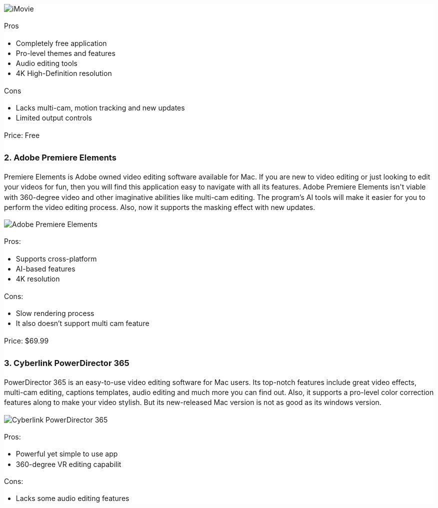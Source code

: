 ![iMovie](https://images.wondershare.com/filmora/article-images/best-video-editor-mac-1.jpg)

Pros

* Completely free application
* Pro-level themes and features
* Audio editing tools
* 4K High-Definition resolution

Cons

* Lacks multi-cam, motion tracking and new updates
* Limited output controls

Price: Free

### 2\. Adobe Premiere Elements

Premiere Elements is Adobe owned video editing software available for Mac. If you are new to video editing or just looking to edit your videos for fun, then you will find this application easy to navigate with all its features. Adobe Premiere Elements isn't viable with 360-degree video and other imaginative abilities like multi-cam editing. The program’s AI tools will make it easier for you to perform the video editing process. Also, now it supports the masking effect with new updates.

![Adobe Premiere Elements](https://images.wondershare.com/filmora/article-images/best-video-editor-mac-2.jpg)

Pros:

* Supports cross-platform
* AI-based features
* 4K resolution

Cons:

* Slow rendering process
* It also doesn’t support multi cam feature

Price: $69.99

### 3\. Cyberlink PowerDirector 365

PowerDirector 365 is an easy-to-use video editing software for Mac users. Its top-notch features include great video effects, multi-cam editing, captions templates, audio editing and much more you can find out. Also, it supports a pro-level color correction features along to make your video stylish. But its new-released Mac version is not as good as its windows version.

![Cyberlink PowerDirector 365](https://images.wondershare.com/filmora/article-images/best-video-editor-mac-3.jpg)

Pros:

* Powerful yet simple to use app
* 360-degree VR editing capabilit

Cons:

* Lacks some audio editing features
